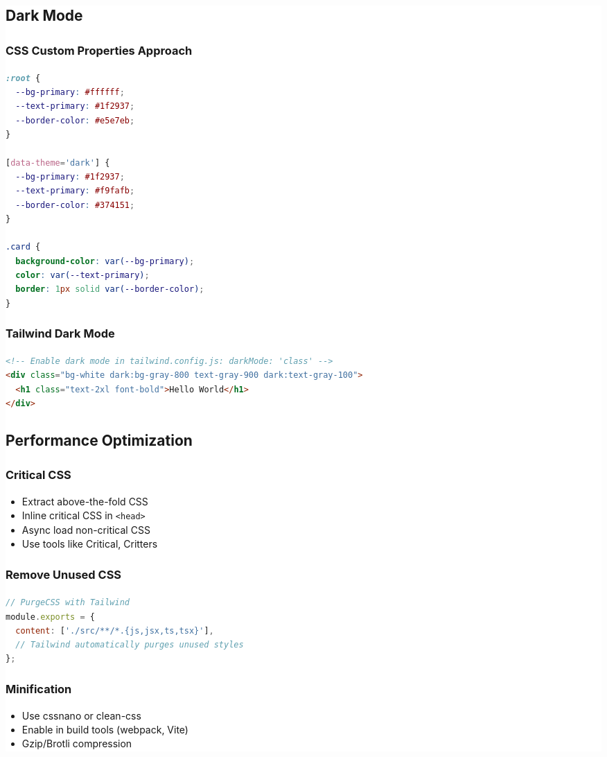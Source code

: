 ## Dark Mode

### CSS Custom Properties Approach
```css
:root {
  --bg-primary: #ffffff;
  --text-primary: #1f2937;
  --border-color: #e5e7eb;
}

[data-theme='dark'] {
  --bg-primary: #1f2937;
  --text-primary: #f9fafb;
  --border-color: #374151;
}

.card {
  background-color: var(--bg-primary);
  color: var(--text-primary);
  border: 1px solid var(--border-color);
}
```

### Tailwind Dark Mode
```html
<!-- Enable dark mode in tailwind.config.js: darkMode: 'class' -->
<div class="bg-white dark:bg-gray-800 text-gray-900 dark:text-gray-100">
  <h1 class="text-2xl font-bold">Hello World</h1>
</div>
```

## Performance Optimization

### Critical CSS
- Extract above-the-fold CSS
- Inline critical CSS in `<head>`
- Async load non-critical CSS
- Use tools like Critical, Critters

### Remove Unused CSS
```javascript
// PurgeCSS with Tailwind
module.exports = {
  content: ['./src/**/*.{js,jsx,ts,tsx}'],
  // Tailwind automatically purges unused styles
};
```

### Minification
- Use cssnano or clean-css
- Enable in build tools (webpack, Vite)
- Gzip/Brotli compression
